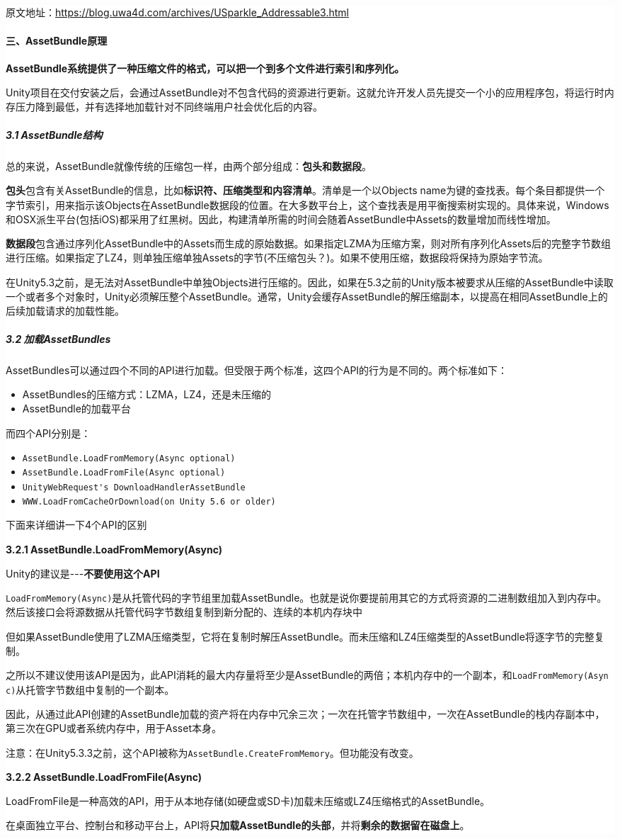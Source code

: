 原文地址：https://blog.uwa4d.com/archives/USparkle_Addressable3.html

#### 三、AssetBundle原理

**AssetBundle系统提供了一种压缩文件的格式，可以把一个到多个文件进行索引和序列化。**

Unity项目在交付安装之后，会通过AssetBundle对不包含代码的资源进行更新。这就允许开发人员先提交一个小的应用程序包，将运行时内存压力降到最低，并有选择地加载针对不同终端用户社会优化后的内容。

##### 3.1 AssetBundle结构

总的来说，AssetBundle就像传统的压缩包一样，由两个部分组成：**包头和数据段**。

**包头**包含有关AssetBundle的信息，比如**标识符、压缩类型和内容清单**。清单是一个以Objects name为键的查找表。每个条目都提供一个字节索引，用来指示该Objects在AssetBundle数据段的位置。在大多数平台上，这个查找表是用平衡搜索树实现的。具体来说，Windows和OSX派生平台(包括iOS)都采用了红黑树。因此，构建清单所需的时间会随着AssetBundle中Assets的数量增加而线性增加。

**数据段**包含通过序列化AssetBundle中的Assets而生成的原始数据。如果指定LZMA为压缩方案，则对所有序列化Assets后的完整字节数组进行压缩。如果指定了LZ4，则单独压缩单独Assets的字节(不压缩包头？)。如果不使用压缩，数据段将保持为原始字节流。

在Unity5.3之前，是无法对AssetBundle中单独Objects进行压缩的。因此，如果在5.3之前的Unity版本被要求从压缩的AssetBundle中读取一个或者多个对象时，Unity必须解压整个AssetBundle。通常，Unity会缓存AssetBundle的解压缩副本，以提高在相同AssetBundle上的后续加载请求的加载性能。



##### 3.2 加载AssetBundles

AssetBundles可以通过四个不同的API进行加载。但受限于两个标准，这四个API的行为是不同的。两个标准如下：

* AssetBundles的压缩方式：LZMA，LZ4，还是未压缩的
* AssetBundle的加载平台

而四个API分别是：

* `AssetBundle.LoadFromMemory(Async optional)`
* `AssetBundle.LoadFromFile(Async optional)`
* `UnityWebRequest's DownloadHandlerAssetBundle`
* `WWW.LoadFromCacheOrDownload(on Unity 5.6 or older)`



下面来详细讲一下4个API的区别

**3.2.1 AssetBundle.LoadFromMemory(Async)**

Unity的建议是---**不要使用这个API**

`LoadFromMemory(Async)`是从托管代码的字节组里加载AssetBundle。也就是说你要提前用其它的方式将资源的二进制数组加入到内存中。然后该接口会将源数据从托管代码字节数组复制到新分配的、连续的本机内存块中

但如果AssetBundle使用了LZMA压缩类型，它将在复制时解压AssetBundle。而未压缩和LZ4压缩类型的AssetBundle将逐字节的完整复制。

之所以不建议使用该API是因为，此API消耗的最大内存量将至少是AssetBundle的两倍；本机内存中的一个副本，和`LoadFromMemory(Async)`从托管字节数组中复制的一个副本。

因此，从通过此API创建的AssetBundle加载的资产将在内存中冗余三次；一次在托管字节数组中，一次在AssetBundle的栈内存副本中，第三次在GPU或者系统内存中，用于Asset本身。

注意：在Unity5.3.3之前，这个API被称为`AssetBundle.CreateFromMemory`。但功能没有改变。

**3.2.2 AssetBundle.LoadFromFile(Async)**

LoadFromFile是一种高效的API，用于从本地存储(如硬盘或SD卡)加载未压缩或LZ4压缩格式的AssetBundle。

在桌面独立平台、控制台和移动平台上，API将**只加载AssetBundle的头部**，并将**剩余的数据留在磁盘上**。
